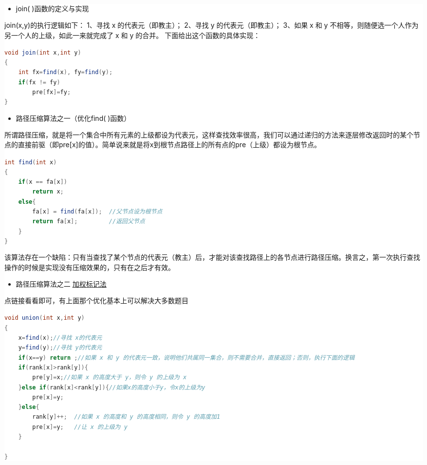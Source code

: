    - join( )函数的定义与实现

   join(x,y)的执行逻辑如下：
   1、寻找 x 的代表元（即教主）；
   2、寻找 y 的代表元（即教主）；
   3、如果 x 和 y 不相等，则随便选一个人作为另一个人的上级，如此一来就完成了 x 和 y 的合并。
   下面给出这个函数的具体实现：

   ```java
   void join(int x,int y)                    
   {
       int fx=find(x), fy=find(y);            
       if(fx != fy)                           
           pre[fx]=fy;                        
   }
   ```

   - 路径压缩算法之一（优化find( )函数）

   所谓路径压缩，就是将一个集合中所有元素的上级都设为代表元，这样查找效率很高，我们可以通过递归的方法来逐层修改返回时的某个节点的直接前驱（即pre[x]的值）。简单说来就是将x到根节点路径上的所有点的pre（上级）都设为根节点。

   ```java
   int find(int x)
   {
       if(x == fa[x])
           return x;
       else{
           fa[x] = find(fa[x]);  //父节点设为根节点
           return fa[x];         //返回父节点
       }
   }
   ```

   该算法存在一个缺陷：只有当查找了某个节点的代表元（教主）后，才能对该查找路径上的各节点进行路径压缩。换言之，第一次执行查找操作的时候是实现没有压缩效果的，只有在之后才有效。

   - 路径压缩算法之二 [加权标记法](https://blog.csdn.net/the_zed/article/details/105126583)

   点链接看看即可，有上面那个优化基本上可以解决大多数题目

   ```java
   void union(int x,int y)
   {
       x=find(x);//寻找 x的代表元
       y=find(y);//寻找 y的代表元
       if(x==y) return ;//如果 x 和 y 的代表元一致，说明他们共属同一集合，则不需要合并，直接返回；否则，执行下面的逻辑
       if(rank[x]>rank[y]){
           pre[y]=x;//如果 x 的高度大于 y，则令 y 的上级为 x
       }else if(rank[x]<rank[y]){//如果x的高度小于y，令x的上级为y
           pre[x]=y;
       }else{
           rank[y]++;  //如果 x 的高度和 y 的高度相同，则令 y 的高度加1
           pre[x]=y;   //让 x 的上级为 y
       }								
   
   }
   
   ```

   
